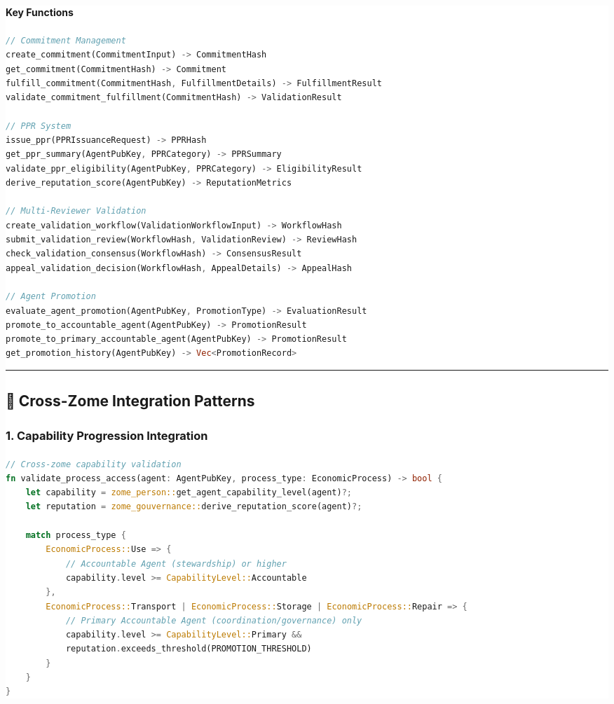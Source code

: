 #### Key Functions
```rust
// Commitment Management
create_commitment(CommitmentInput) -> CommitmentHash
get_commitment(CommitmentHash) -> Commitment
fulfill_commitment(CommitmentHash, FulfillmentDetails) -> FulfillmentResult
validate_commitment_fulfillment(CommitmentHash) -> ValidationResult

// PPR System
issue_ppr(PPRIssuanceRequest) -> PPRHash
get_ppr_summary(AgentPubKey, PPRCategory) -> PPRSummary
validate_ppr_eligibility(AgentPubKey, PPRCategory) -> EligibilityResult
derive_reputation_score(AgentPubKey) -> ReputationMetrics

// Multi-Reviewer Validation
create_validation_workflow(ValidationWorkflowInput) -> WorkflowHash
submit_validation_review(WorkflowHash, ValidationReview) -> ReviewHash
check_validation_consensus(WorkflowHash) -> ConsensusResult
appeal_validation_decision(WorkflowHash, AppealDetails) -> AppealHash

// Agent Promotion
evaluate_agent_promotion(AgentPubKey, PromotionType) -> EvaluationResult
promote_to_accountable_agent(AgentPubKey) -> PromotionResult
promote_to_primary_accountable_agent(AgentPubKey) -> PromotionResult
get_promotion_history(AgentPubKey) -> Vec<PromotionRecord>
```

---

## 🔄 Cross-Zome Integration Patterns

### 1. Capability Progression Integration
```rust
// Cross-zome capability validation
fn validate_process_access(agent: AgentPubKey, process_type: EconomicProcess) -> bool {
    let capability = zome_person::get_agent_capability_level(agent)?;
    let reputation = zome_gouvernance::derive_reputation_score(agent)?;

    match process_type {
        EconomicProcess::Use => {
            // Accountable Agent (stewardship) or higher
            capability.level >= CapabilityLevel::Accountable
        },
        EconomicProcess::Transport | EconomicProcess::Storage | EconomicProcess::Repair => {
            // Primary Accountable Agent (coordination/governance) only
            capability.level >= CapabilityLevel::Primary &&
            reputation.exceeds_threshold(PROMOTION_THRESHOLD)
        }
    }
}
```

